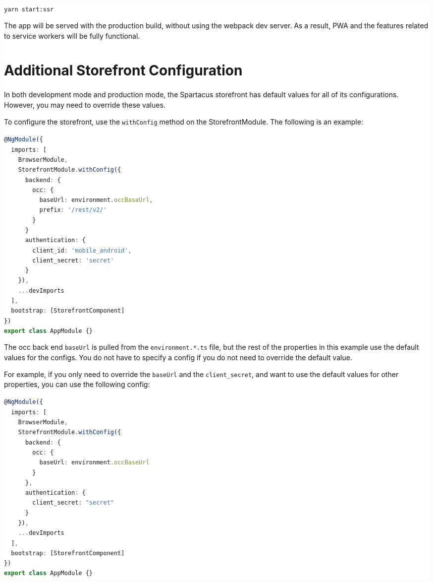    ```bash
   yarn start:ssr
   ```

The app will be served with the production build, without using the webpack dev server. As a result, PWA and the features related to service workers will be fully functional.

# Additional Storefront Configuration

In both development mode and production mode, the Spartacus storefront has default values for all of its configurations. However, you may need to override these values.

To configure the storefront, use the `withConfig` method on the StorefrontModule. The following is an example:

```typescript
@NgModule({
  imports: [
    BrowserModule,
    StorefrontModule.withConfig({
      backend: {
        occ: {
          baseUrl: environment.occBaseUrl,
          prefix: '/rest/v2/'
        }
      }
      authentication: {
        client_id: 'mobile_android',
        client_secret: 'secret'
      }
    }),
    ...devImports
  ],
  bootstrap: [StorefrontComponent]
})
export class AppModule {}
```

The occ back end `baseUrl` is pulled from the `environment.*.ts` file, but the rest of the properties in this example use the default values for the configs. You do not have to specify a config if you do not need to override the default value.

For example, if you only need to override the `baseUrl` and the `client_secret`, and want to use the default values for other properties, you can use the following config:

```typescript
@NgModule({
  imports: [
    BrowserModule,
    StorefrontModule.withConfig({
      backend: {
        occ: {
          baseUrl: environment.occBaseUrl
        }
      },
      authentication: {
        client_secret: "secret"
      }
    }),
    ...devImports
  ],
  bootstrap: [StorefrontComponent]
})
export class AppModule {}
```
